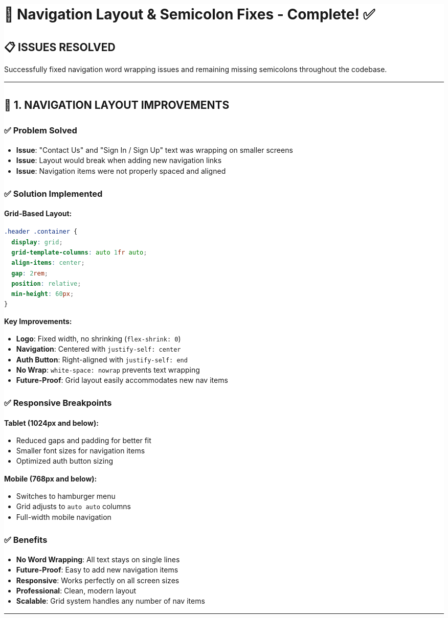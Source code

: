 # 🔧 Navigation Layout & Semicolon Fixes - Complete! ✅

## 📋 **ISSUES RESOLVED**

Successfully fixed navigation word wrapping issues and remaining missing semicolons throughout the codebase.

---

## 🎯 **1. NAVIGATION LAYOUT IMPROVEMENTS**

### ✅ **Problem Solved**
- **Issue**: "Contact Us" and "Sign In / Sign Up" text was wrapping on smaller screens
- **Issue**: Layout would break when adding new navigation links
- **Issue**: Navigation items were not properly spaced and aligned

### ✅ **Solution Implemented**
**Grid-Based Layout:**
```css
.header .container {
  display: grid;
  grid-template-columns: auto 1fr auto;
  align-items: center;
  gap: 2rem;
  position: relative;
  min-height: 60px;
}
```

**Key Improvements:**
- **Logo**: Fixed width, no shrinking (`flex-shrink: 0`)
- **Navigation**: Centered with `justify-self: center`
- **Auth Button**: Right-aligned with `justify-self: end`
- **No Wrap**: `white-space: nowrap` prevents text wrapping
- **Future-Proof**: Grid layout easily accommodates new nav items

### ✅ **Responsive Breakpoints**
**Tablet (1024px and below):**
- Reduced gaps and padding for better fit
- Smaller font sizes for navigation items
- Optimized auth button sizing

**Mobile (768px and below):**
- Switches to hamburger menu
- Grid adjusts to `auto auto` columns
- Full-width mobile navigation

### ✅ **Benefits**
- **No Word Wrapping**: All text stays on single lines
- **Future-Proof**: Easy to add new navigation items
- **Responsive**: Works perfectly on all screen sizes
- **Professional**: Clean, modern layout
- **Scalable**: Grid system handles any number of nav items

---